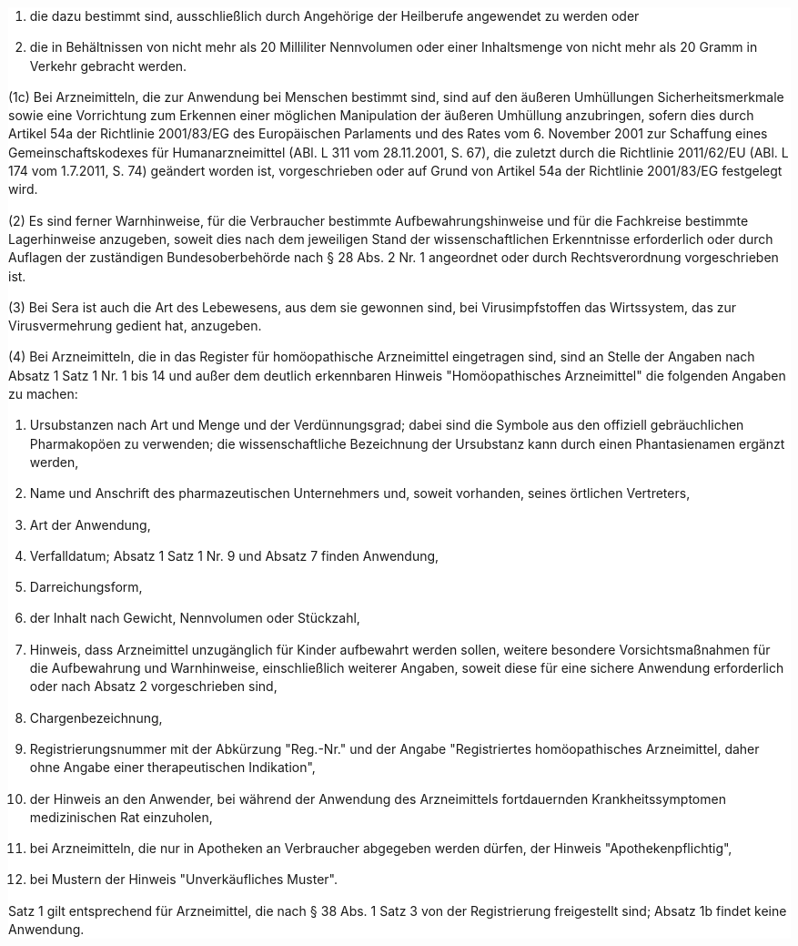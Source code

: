 1. die dazu bestimmt sind, ausschließlich durch Angehörige der Heilberufe angewendet zu werden oder

2. die in Behältnissen von nicht mehr als 20 Milliliter Nennvolumen oder einer Inhaltsmenge von nicht mehr als 20 Gramm in Verkehr gebracht werden.

(1c) Bei Arzneimitteln, die zur Anwendung bei Menschen bestimmt sind, sind auf den äußeren Umhüllungen Sicherheitsmerkmale sowie eine Vorrichtung zum Erkennen einer möglichen Manipulation der äußeren Umhüllung anzubringen, sofern dies durch Artikel 54a der Richtlinie 2001/83/EG des Europäischen Parlaments und des Rates vom 6. November 2001 zur Schaffung eines Gemeinschaftskodexes für Humanarzneimittel (ABl. L 311 vom 28.11.2001, S. 67), die zuletzt durch die Richtlinie 2011/62/EU (ABl. L 174 vom 1.7.2011, S. 74) geändert worden ist, vorgeschrieben oder auf Grund von Artikel 54a der Richtlinie 2001/83/EG festgelegt wird.

(2) Es sind ferner Warnhinweise, für die Verbraucher bestimmte Aufbewahrungshinweise und für die Fachkreise bestimmte Lagerhinweise anzugeben, soweit dies nach dem jeweiligen Stand der wissenschaftlichen Erkenntnisse erforderlich oder durch Auflagen der zuständigen Bundesoberbehörde nach § 28 Abs. 2 Nr. 1 angeordnet oder durch Rechtsverordnung vorgeschrieben ist.

(3) Bei Sera ist auch die Art des Lebewesens, aus dem sie gewonnen sind, bei Virusimpfstoffen das Wirtssystem, das zur Virusvermehrung gedient hat, anzugeben.

(4) Bei Arzneimitteln, die in das Register für homöopathische Arzneimittel eingetragen sind, sind an Stelle der Angaben nach Absatz 1 Satz 1 Nr. 1 bis 14 und außer dem deutlich erkennbaren Hinweis "Homöopathisches Arzneimittel" die folgenden Angaben zu machen:

1. Ursubstanzen nach Art und Menge und der Verdünnungsgrad; dabei sind die Symbole aus den offiziell gebräuchlichen Pharmakopöen zu verwenden; die wissenschaftliche Bezeichnung der Ursubstanz kann durch einen Phantasienamen ergänzt werden,

2. Name und Anschrift des pharmazeutischen Unternehmers und, soweit vorhanden, seines örtlichen Vertreters,

3. Art der Anwendung,

4. Verfalldatum; Absatz 1 Satz 1 Nr. 9 und Absatz 7 finden Anwendung,

5. Darreichungsform,

6. der Inhalt nach Gewicht, Nennvolumen oder Stückzahl,

7. Hinweis, dass Arzneimittel unzugänglich für Kinder aufbewahrt werden sollen, weitere besondere Vorsichtsmaßnahmen für die Aufbewahrung und Warnhinweise, einschließlich weiterer Angaben, soweit diese für eine sichere Anwendung erforderlich oder nach Absatz 2 vorgeschrieben sind,

8. Chargenbezeichnung,

9. Registrierungsnummer mit der Abkürzung "Reg.-Nr." und der Angabe "Registriertes homöopathisches Arzneimittel, daher ohne Angabe einer therapeutischen Indikation",

10. der Hinweis an den Anwender, bei während der Anwendung des Arzneimittels fortdauernden Krankheitssymptomen medizinischen Rat einzuholen,

11. bei Arzneimitteln, die nur in Apotheken an Verbraucher abgegeben werden dürfen, der Hinweis "Apothekenpflichtig",

12. bei Mustern der Hinweis "Unverkäufliches Muster".

Satz 1 gilt entsprechend für Arzneimittel, die nach § 38 Abs. 1 Satz 3 von der Registrierung freigestellt sind; Absatz 1b findet keine Anwendung.
